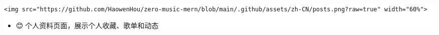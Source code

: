     <img src="https://github.com/HaowenHou/zero-music-mern/blob/main/.github/assets/zh-CN/posts.png?raw=true" width="60%">
</p>

- :blush: 个人资料页面，展示个人收藏、歌单和动态

<p align="center">
